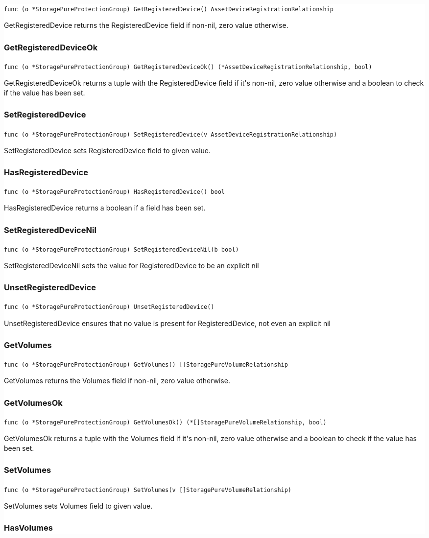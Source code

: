 `func (o *StoragePureProtectionGroup) GetRegisteredDevice() AssetDeviceRegistrationRelationship`

GetRegisteredDevice returns the RegisteredDevice field if non-nil, zero value otherwise.

### GetRegisteredDeviceOk

`func (o *StoragePureProtectionGroup) GetRegisteredDeviceOk() (*AssetDeviceRegistrationRelationship, bool)`

GetRegisteredDeviceOk returns a tuple with the RegisteredDevice field if it's non-nil, zero value otherwise
and a boolean to check if the value has been set.

### SetRegisteredDevice

`func (o *StoragePureProtectionGroup) SetRegisteredDevice(v AssetDeviceRegistrationRelationship)`

SetRegisteredDevice sets RegisteredDevice field to given value.

### HasRegisteredDevice

`func (o *StoragePureProtectionGroup) HasRegisteredDevice() bool`

HasRegisteredDevice returns a boolean if a field has been set.

### SetRegisteredDeviceNil

`func (o *StoragePureProtectionGroup) SetRegisteredDeviceNil(b bool)`

 SetRegisteredDeviceNil sets the value for RegisteredDevice to be an explicit nil

### UnsetRegisteredDevice
`func (o *StoragePureProtectionGroup) UnsetRegisteredDevice()`

UnsetRegisteredDevice ensures that no value is present for RegisteredDevice, not even an explicit nil
### GetVolumes

`func (o *StoragePureProtectionGroup) GetVolumes() []StoragePureVolumeRelationship`

GetVolumes returns the Volumes field if non-nil, zero value otherwise.

### GetVolumesOk

`func (o *StoragePureProtectionGroup) GetVolumesOk() (*[]StoragePureVolumeRelationship, bool)`

GetVolumesOk returns a tuple with the Volumes field if it's non-nil, zero value otherwise
and a boolean to check if the value has been set.

### SetVolumes

`func (o *StoragePureProtectionGroup) SetVolumes(v []StoragePureVolumeRelationship)`

SetVolumes sets Volumes field to given value.

### HasVolumes

